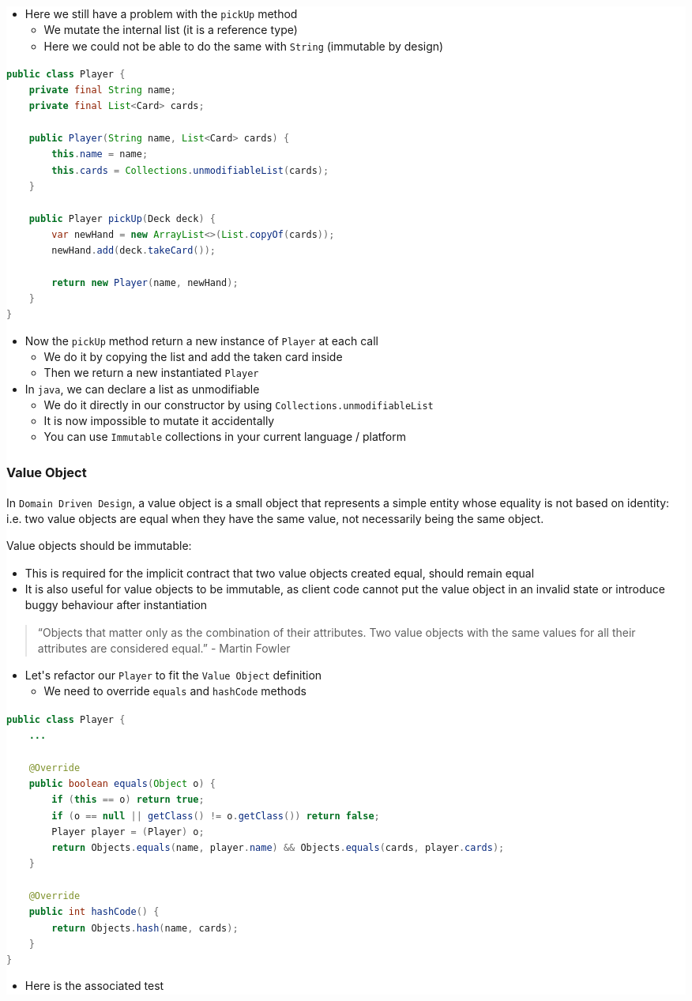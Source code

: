 - Here we still have a problem with the `pickUp` method
    - We mutate the internal list (it is a reference type)
    - Here we could not be able to do the same with `String` (immutable by design)

```java
public class Player {
    private final String name;
    private final List<Card> cards;

    public Player(String name, List<Card> cards) {
        this.name = name;
        this.cards = Collections.unmodifiableList(cards);
    }

    public Player pickUp(Deck deck) {
        var newHand = new ArrayList<>(List.copyOf(cards));
        newHand.add(deck.takeCard());

        return new Player(name, newHand);
    }
}
```
- Now the `pickUp` method return a new instance of `Player` at each call
    - We do it by copying the list and add the taken card inside
    - Then we return a new instantiated `Player`
- In `java`, we can declare a list as unmodifiable
    - We do it directly in our constructor by using `Collections.unmodifiableList`
    - It is now impossible to mutate it accidentally
    - You can use `Immutable` collections in your current language / platform

### Value Object
In `Domain Driven Design`, a value object is a small object that represents a simple entity whose equality is not based on identity: i.e. two value objects are equal when they have the same value, not necessarily being the same object.

Value objects should be immutable: 
- This is required for the implicit contract that two value objects created equal, should remain equal
- It is also useful for value objects to be immutable, as client code cannot put the value object in an invalid state or introduce buggy behaviour after instantiation

> “Objects that matter only as the combination of their attributes. Two value objects with the same values for all their attributes are considered equal.” - Martin Fowler

- Let's refactor our `Player` to fit the `Value Object` definition
    - We need to override `equals` and `hashCode` methods

```java
public class Player {
    ...

    @Override
    public boolean equals(Object o) {
        if (this == o) return true;
        if (o == null || getClass() != o.getClass()) return false;
        Player player = (Player) o;
        return Objects.equals(name, player.name) && Objects.equals(cards, player.cards);
    }

    @Override
    public int hashCode() {
        return Objects.hash(name, cards);
    }
}
```
- Here is the associated test
